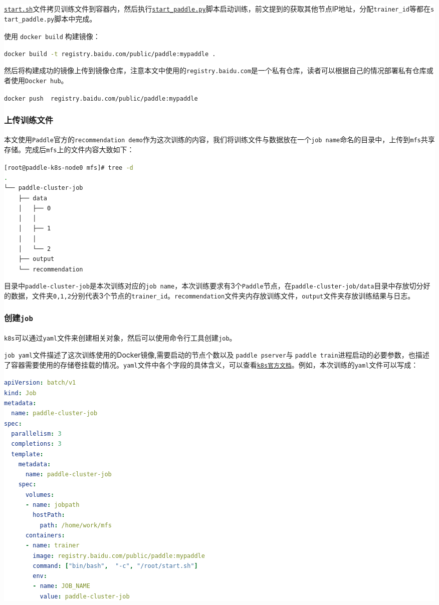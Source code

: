 [`start.sh`](start.sh)文件拷贝训练文件到容器内，然后执行[`start_paddle.py`](start_paddle.py)脚本启动训练，前文提到的获取其他节点IP地址，分配`trainer_id`等都在`start_paddle.py`脚本中完成。


使用 `docker build` 构建镜像：

```bash
docker build -t registry.baidu.com/public/paddle:mypaddle .
```

然后将构建成功的镜像上传到镜像仓库，注意本文中使用的`registry.baidu.com`是一个私有仓库，读者可以根据自己的情况部署私有仓库或者使用`Docker hub`。

```bash
docker push  registry.baidu.com/public/paddle:mypaddle
```

### 上传训练文件

本文使用`Paddle`官方的`recommendation demo`作为这次训练的内容，我们将训练文件与数据放在一个`job name`命名的目录中，上传到`mfs`共享存储。完成后`mfs`上的文件内容大致如下：

```bash
[root@paddle-k8s-node0 mfs]# tree -d
.
└── paddle-cluster-job
    ├── data
    │   ├── 0
    │   │
    │   ├── 1
    │   │
    │   └── 2
    ├── output
    └── recommendation
```

目录中`paddle-cluster-job`是本次训练对应的`job name`，本次训练要求有3个`Paddle`节点，在`paddle-cluster-job/data`目录中存放切分好的数据，文件夹`0,1,2`分别代表3个节点的`trainer_id`。`recommendation`文件夹内存放训练文件，`output`文件夹存放训练结果与日志。

### 创建`job`

`k8s`可以通过`yaml`文件来创建相关对象，然后可以使用命令行工具创建`job`。

`job yaml`文件描述了这次训练使用的Docker镜像,需要启动的节点个数以及 `paddle pserver`与 `paddle train`进程启动的必要参数，也描述了容器需要使用的存储卷挂载的情况。`yaml`文件中各个字段的具体含义，可以查看[`k8s官方文档`](http://kubernetes.io/docs/api-reference/batch/v1/definitions/#_v1_job)。例如，本次训练的`yaml`文件可以写成：

```yaml
apiVersion: batch/v1
kind: Job
metadata:
  name: paddle-cluster-job
spec:
  parallelism: 3
  completions: 3
  template:
    metadata:
      name: paddle-cluster-job
    spec:
      volumes:
      - name: jobpath
        hostPath:
          path: /home/work/mfs
      containers:
      - name: trainer
        image: registry.baidu.com/public/paddle:mypaddle
        command: ["bin/bash",  "-c", "/root/start.sh"]
        env:
        - name: JOB_NAME
          value: paddle-cluster-job
```